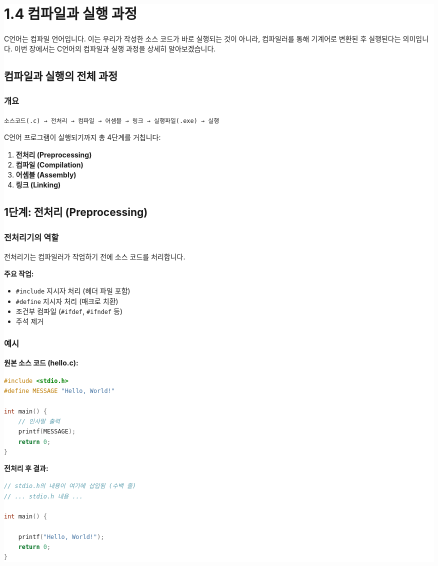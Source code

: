 # 1.4 컴파일과 실행 과정

C언어는 컴파일 언어입니다. 이는 우리가 작성한 소스 코드가 바로 실행되는 것이 아니라, 컴파일러를 통해 기계어로 변환된 후 실행된다는 의미입니다. 이번 장에서는 C언어의 컴파일과 실행 과정을 상세히 알아보겠습니다.

## 컴파일과 실행의 전체 과정

### 개요

```
소스코드(.c) → 전처리 → 컴파일 → 어셈블 → 링크 → 실행파일(.exe) → 실행
```

C언어 프로그램이 실행되기까지 총 4단계를 거칩니다:

1. **전처리 (Preprocessing)**
2. **컴파일 (Compilation)**
3. **어셈블 (Assembly)**
4. **링크 (Linking)**

## 1단계: 전처리 (Preprocessing)

### 전처리기의 역할

전처리기는 컴파일러가 작업하기 전에 소스 코드를 처리합니다.

**주요 작업:**
- `#include` 지시자 처리 (헤더 파일 포함)
- `#define` 지시자 처리 (매크로 치환)
- 조건부 컴파일 (`#ifdef`, `#ifndef` 등)
- 주석 제거

### 예시

**원본 소스 코드 (hello.c):**
```c
#include <stdio.h>
#define MESSAGE "Hello, World!"

int main() {
    // 인사말 출력
    printf(MESSAGE);
    return 0;
}
```

**전처리 후 결과:**
```c
// stdio.h의 내용이 여기에 삽입됨 (수백 줄)
// ... stdio.h 내용 ...

int main() {

    printf("Hello, World!");
    return 0;
}
```
